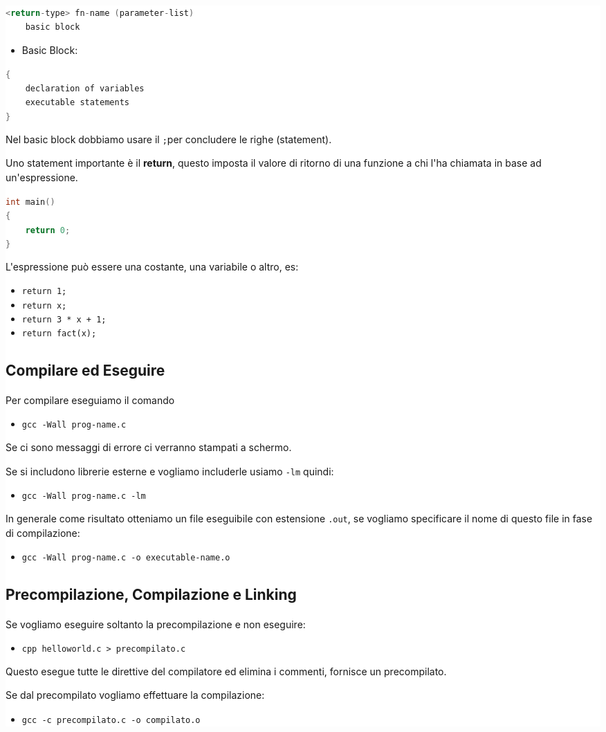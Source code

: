 ```c
<return-type> fn-name (parameter-list)
	basic block
```

- Basic Block:

```c
{
	declaration of variables
	executable statements
}
```

Nel basic block dobbiamo usare il `;`per concludere le righe (statement).

Uno statement importante è il **return**, questo imposta il valore di ritorno di una funzione a chi l'ha chiamata in base ad un'espressione.

```c
int main()
{
	return 0;
}
```

L'espressione può essere una costante, una variabile o altro, es:

- `return 1;`
- `return x;`
- `return 3 * x + 1;`
- `return fact(x);`

## Compilare ed Eseguire
Per compilare eseguiamo il comando

- `gcc -Wall prog-name.c`

Se ci sono messaggi di errore ci verranno stampati a schermo.

Se si includono librerie esterne e vogliamo includerle usiamo `-lm` quindi:

- `gcc -Wall prog-name.c -lm`

In generale come risultato otteniamo un file eseguibile con estensione `.out`, se vogliamo specificare il nome di questo file in fase di compilazione:

- `gcc -Wall prog-name.c -o executable-name.o`

## Precompilazione, Compilazione e Linking
Se vogliamo eseguire soltanto la precompilazione e non eseguire:

- `cpp helloworld.c > precompilato.c`

Questo esegue tutte le direttive del compilatore ed elimina i commenti, fornisce un precompilato.

Se dal precompilato vogliamo effettuare la compilazione:

- `gcc -c precompilato.c -o compilato.o`
